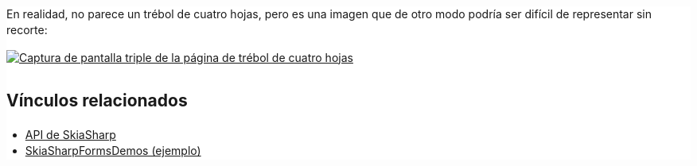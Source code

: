 En realidad, no parece un trébol de cuatro hojas, pero es una imagen que de otro modo podría ser difícil de representar sin recorte:

[![Captura de pantalla triple de la página de trébol de cuatro hojas](clipping-images//fourleafclover-small.png)](clipping-images/fourleafclover-large.png#lightbox)

## <a name="related-links"></a>Vínculos relacionados

- [API de SkiaSharp](/dotnet/api/skiasharp)
- [SkiaSharpFormsDemos (ejemplo)](/samples/xamarin/xamarin-forms-samples/skiasharpforms-demos)